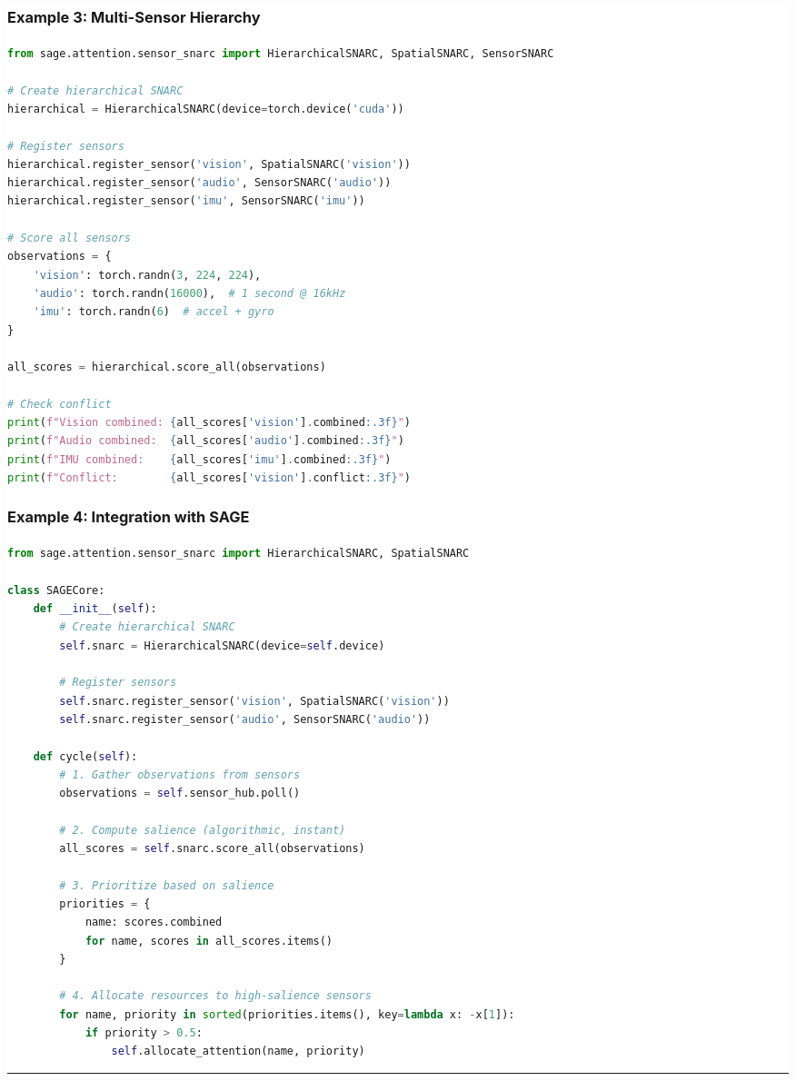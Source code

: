 ### Example 3: Multi-Sensor Hierarchy

```python
from sage.attention.sensor_snarc import HierarchicalSNARC, SpatialSNARC, SensorSNARC

# Create hierarchical SNARC
hierarchical = HierarchicalSNARC(device=torch.device('cuda'))

# Register sensors
hierarchical.register_sensor('vision', SpatialSNARC('vision'))
hierarchical.register_sensor('audio', SensorSNARC('audio'))
hierarchical.register_sensor('imu', SensorSNARC('imu'))

# Score all sensors
observations = {
    'vision': torch.randn(3, 224, 224),
    'audio': torch.randn(16000),  # 1 second @ 16kHz
    'imu': torch.randn(6)  # accel + gyro
}

all_scores = hierarchical.score_all(observations)

# Check conflict
print(f"Vision combined: {all_scores['vision'].combined:.3f}")
print(f"Audio combined:  {all_scores['audio'].combined:.3f}")
print(f"IMU combined:    {all_scores['imu'].combined:.3f}")
print(f"Conflict:        {all_scores['vision'].conflict:.3f}")
```

### Example 4: Integration with SAGE

```python
from sage.attention.sensor_snarc import HierarchicalSNARC, SpatialSNARC

class SAGECore:
    def __init__(self):
        # Create hierarchical SNARC
        self.snarc = HierarchicalSNARC(device=self.device)

        # Register sensors
        self.snarc.register_sensor('vision', SpatialSNARC('vision'))
        self.snarc.register_sensor('audio', SensorSNARC('audio'))

    def cycle(self):
        # 1. Gather observations from sensors
        observations = self.sensor_hub.poll()

        # 2. Compute salience (algorithmic, instant)
        all_scores = self.snarc.score_all(observations)

        # 3. Prioritize based on salience
        priorities = {
            name: scores.combined
            for name, scores in all_scores.items()
        }

        # 4. Allocate resources to high-salience sensors
        for name, priority in sorted(priorities.items(), key=lambda x: -x[1]):
            if priority > 0.5:
                self.allocate_attention(name, priority)
```

---